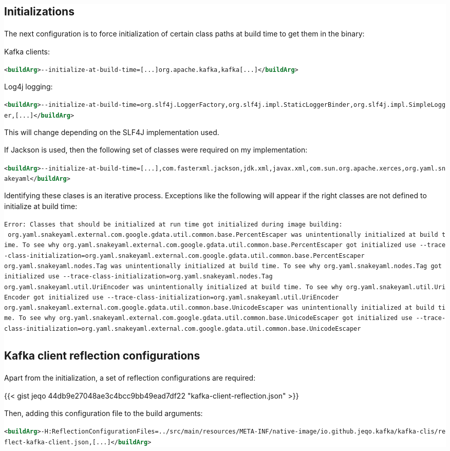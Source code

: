 ## Initializations

The next configuration is to force initialization of certain class paths at build time to get them in the binary:

Kafka clients:
```xml
<buildArg>--initialize-at-build-time=[...]org.apache.kafka,kafka[...]</buildArg>
```

Log4j logging:
```xml
<buildArg>--initialize-at-build-time=org.slf4j.LoggerFactory,org.slf4j.impl.StaticLoggerBinder,org.slf4j.impl.SimpleLogger,[...]</buildArg>
```
This will change depending on the SLF4J implementation used.

If Jackson is used, then the following set of classes were required on my implementation:
```xml
<buildArg>--initialize-at-build-time=[...],com.fasterxml.jackson,jdk.xml,javax.xml,com.sun.org.apache.xerces,org.yaml.snakeyaml</buildArg>
```

Identifying these clases is an iterative process.
Exceptions like the following will appear if the right classes are not defined to initialize at build time:

```
Error: Classes that should be initialized at run time got initialized during image building:
 org.yaml.snakeyaml.external.com.google.gdata.util.common.base.PercentEscaper was unintentionally initialized at build time. To see why org.yaml.snakeyaml.external.com.google.gdata.util.common.base.PercentEscaper got initialized use --trace-class-initialization=org.yaml.snakeyaml.external.com.google.gdata.util.common.base.PercentEscaper
org.yaml.snakeyaml.nodes.Tag was unintentionally initialized at build time. To see why org.yaml.snakeyaml.nodes.Tag got initialized use --trace-class-initialization=org.yaml.snakeyaml.nodes.Tag
org.yaml.snakeyaml.util.UriEncoder was unintentionally initialized at build time. To see why org.yaml.snakeyaml.util.UriEncoder got initialized use --trace-class-initialization=org.yaml.snakeyaml.util.UriEncoder
org.yaml.snakeyaml.external.com.google.gdata.util.common.base.UnicodeEscaper was unintentionally initialized at build time. To see why org.yaml.snakeyaml.external.com.google.gdata.util.common.base.UnicodeEscaper got initialized use --trace-class-initialization=org.yaml.snakeyaml.external.com.google.gdata.util.common.base.UnicodeEscaper
```

## Kafka client reflection configurations

Apart from the initialization, a set of reflection configurations are required:

{{< gist jeqo 44db9e27048ae3c4bcc9bb49ead7df22 "kafka-client-reflection.json" >}}

Then, adding this configuration file to the build arguments:

```xml
<buildArg>-H:ReflectionConfigurationFiles=../src/main/resources/META-INF/native-image/io.github.jeqo.kafka/kafka-clis/reflect-kafka-client.json,[...]</buildArg>
```
